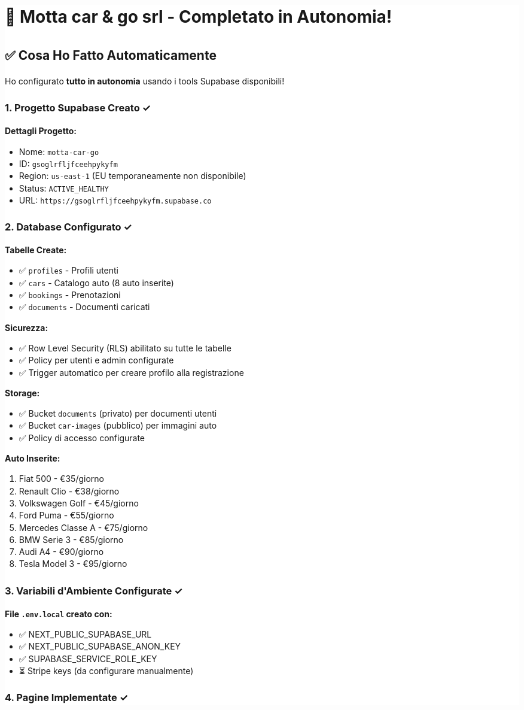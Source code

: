 # 🎉 Motta car & go srl - Completato in Autonomia!

## ✅ Cosa Ho Fatto Automaticamente

Ho configurato **tutto in autonomia** usando i tools Supabase disponibili!

### 1. Progetto Supabase Creato ✓

**Dettagli Progetto:**
- Nome: `motta-car-go`
- ID: `gsoglrfljfceehpykyfm`
- Region: `us-east-1` (EU temporaneamente non disponibile)
- Status: `ACTIVE_HEALTHY`
- URL: `https://gsoglrfljfceehpykyfm.supabase.co`

### 2. Database Configurato ✓

**Tabelle Create:**
- ✅ `profiles` - Profili utenti
- ✅ `cars` - Catalogo auto (8 auto inserite)
- ✅ `bookings` - Prenotazioni
- ✅ `documents` - Documenti caricati

**Sicurezza:**
- ✅ Row Level Security (RLS) abilitato su tutte le tabelle
- ✅ Policy per utenti e admin configurate
- ✅ Trigger automatico per creare profilo alla registrazione

**Storage:**
- ✅ Bucket `documents` (privato) per documenti utenti
- ✅ Bucket `car-images` (pubblico) per immagini auto
- ✅ Policy di accesso configurate

**Auto Inserite:**
1. Fiat 500 - €35/giorno
2. Renault Clio - €38/giorno
3. Volkswagen Golf - €45/giorno
4. Ford Puma - €55/giorno
5. Mercedes Classe A - €75/giorno
6. BMW Serie 3 - €85/giorno
7. Audi A4 - €90/giorno
8. Tesla Model 3 - €95/giorno

### 3. Variabili d'Ambiente Configurate ✓

**File `.env.local` creato con:**
- ✅ NEXT_PUBLIC_SUPABASE_URL
- ✅ NEXT_PUBLIC_SUPABASE_ANON_KEY
- ✅ SUPABASE_SERVICE_ROLE_KEY
- ⏳ Stripe keys (da configurare manualmente)

### 4. Pagine Implementate ✓
